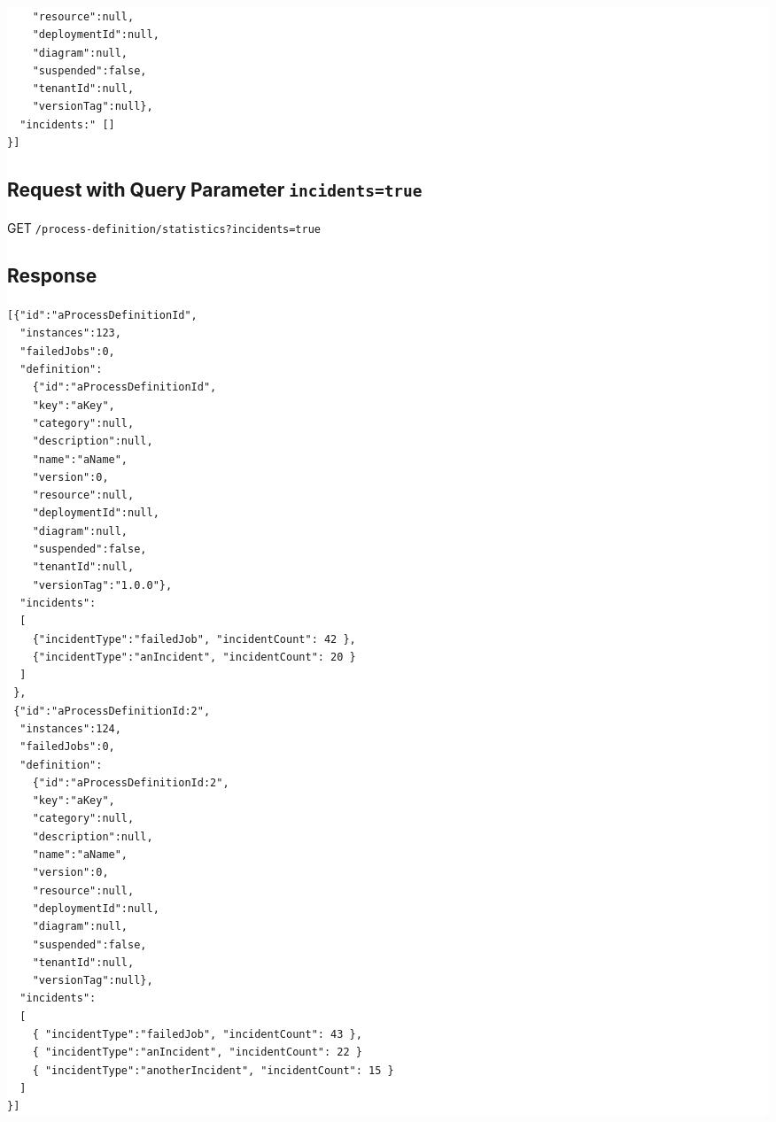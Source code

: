         "resource":null,
        "deploymentId":null,
        "diagram":null,
        "suspended":false,
        "tenantId":null,
        "versionTag":null},
      "incidents:" []
    }]

## Request with Query Parameter `incidents=true`


GET `/process-definition/statistics?incidents=true`

## Response

    [{"id":"aProcessDefinitionId",
      "instances":123,
      "failedJobs":0,
      "definition":
        {"id":"aProcessDefinitionId",
        "key":"aKey",
        "category":null,
        "description":null,
        "name":"aName",
        "version":0,
        "resource":null,
        "deploymentId":null,
        "diagram":null,
        "suspended":false,
        "tenantId":null,
        "versionTag":"1.0.0"},
      "incidents":
      [
        {"incidentType":"failedJob", "incidentCount": 42 },
        {"incidentType":"anIncident", "incidentCount": 20 }
      ]
     },
     {"id":"aProcessDefinitionId:2",
      "instances":124,
      "failedJobs":0,
      "definition":
        {"id":"aProcessDefinitionId:2",
        "key":"aKey",
        "category":null,
        "description":null,
        "name":"aName",
        "version":0,
        "resource":null,
        "deploymentId":null,
        "diagram":null,
        "suspended":false,
        "tenantId":null,
        "versionTag":null},
      "incidents":
      [
        { "incidentType":"failedJob", "incidentCount": 43 },
        { "incidentType":"anIncident", "incidentCount": 22 }
        { "incidentType":"anotherIncident", "incidentCount": 15 }
      ]
    }]
